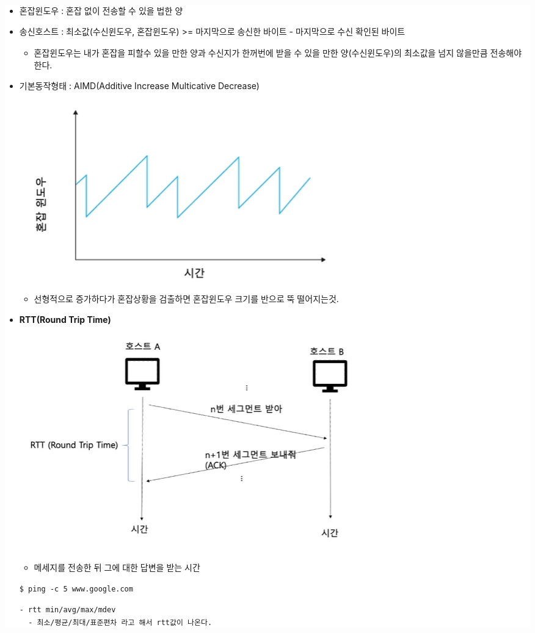   - 혼잡윈도우 : 혼잡 없이 전송할 수 있을 법한 양
  - 송신호스트 : 최소값(수신윈도우, 혼잡윈도우) >= 마지막으로 송신한 바이트 - 마지막으로 수신 확인된 바이트
    - 혼잡윈도우는 내가 혼잡을 피할수 있을 만한 양과 수신지가 한꺼번에 받을 수 있을 만한 양(수신윈도우)의 최소값을 넘지 않을만큼 전송해야 한다.

  - 기본동작형태 : AIMD(Additive Increase Multicative Decrease)
    
    ![system_network_TCP19.png](/assets/images/system_network_TCP19.png)

       - 선형적으로 증가하다가 혼잡상황을 검출하면 혼잡윈도우 크기를 반으로 뚝 떨어지는것.

  - **RTT(Round Trip Time)**

    ![system_network_TCP20.png](assets/images/system_network_TCP20.png)

      - 메세지를 전송한 뒤 그에 대한 답변을 받는 시간

      ```shell
      $ ping -c 5 www.google.com
      ```
        - rtt min/avg/max/mdev
          - 최소/평균/최대/표준편차 라고 해서 rtt값이 나온다.
